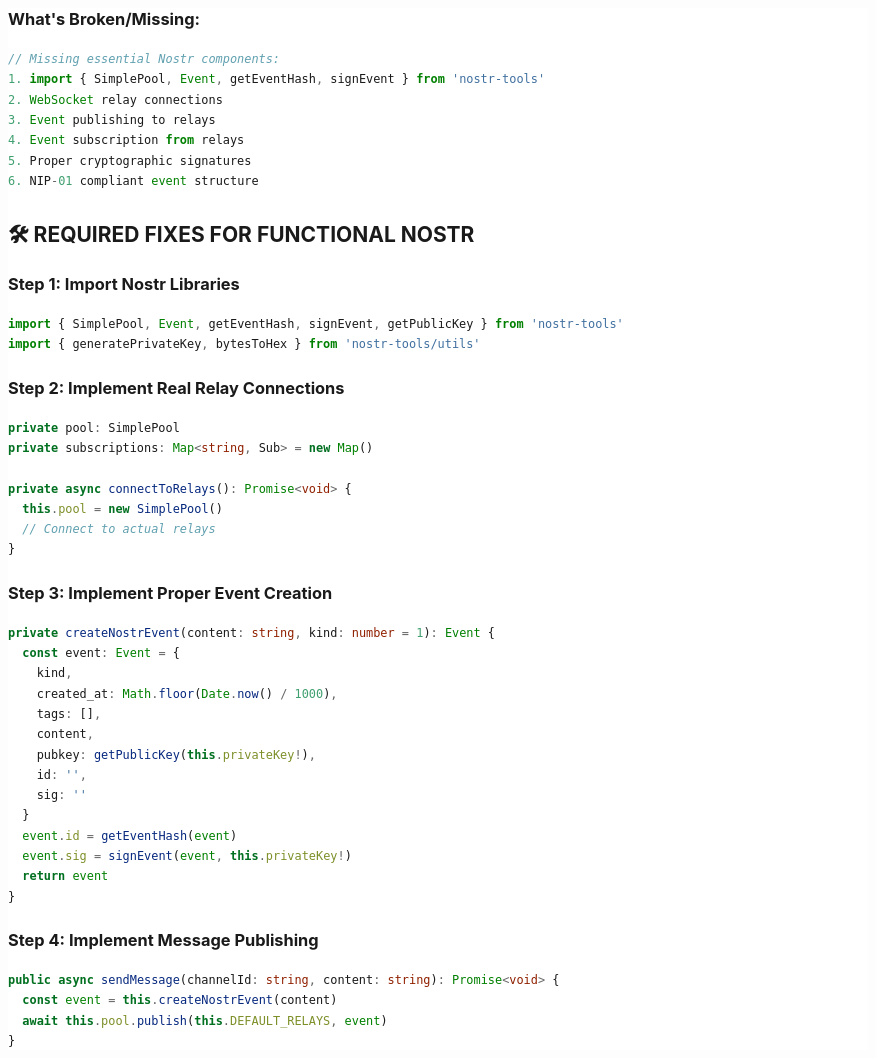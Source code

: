 ### What's Broken/Missing:
```typescript
// Missing essential Nostr components:
1. import { SimplePool, Event, getEventHash, signEvent } from 'nostr-tools'
2. WebSocket relay connections
3. Event publishing to relays
4. Event subscription from relays
5. Proper cryptographic signatures
6. NIP-01 compliant event structure
```

## 🛠️ REQUIRED FIXES FOR FUNCTIONAL NOSTR

### Step 1: Import Nostr Libraries
```typescript
import { SimplePool, Event, getEventHash, signEvent, getPublicKey } from 'nostr-tools'
import { generatePrivateKey, bytesToHex } from 'nostr-tools/utils'
```

### Step 2: Implement Real Relay Connections
```typescript
private pool: SimplePool
private subscriptions: Map<string, Sub> = new Map()

private async connectToRelays(): Promise<void> {
  this.pool = new SimplePool()
  // Connect to actual relays
}
```

### Step 3: Implement Proper Event Creation
```typescript
private createNostrEvent(content: string, kind: number = 1): Event {
  const event: Event = {
    kind,
    created_at: Math.floor(Date.now() / 1000),
    tags: [],
    content,
    pubkey: getPublicKey(this.privateKey!),
    id: '',
    sig: ''
  }
  event.id = getEventHash(event)
  event.sig = signEvent(event, this.privateKey!)
  return event
}
```

### Step 4: Implement Message Publishing
```typescript
public async sendMessage(channelId: string, content: string): Promise<void> {
  const event = this.createNostrEvent(content)
  await this.pool.publish(this.DEFAULT_RELAYS, event)
}
```
